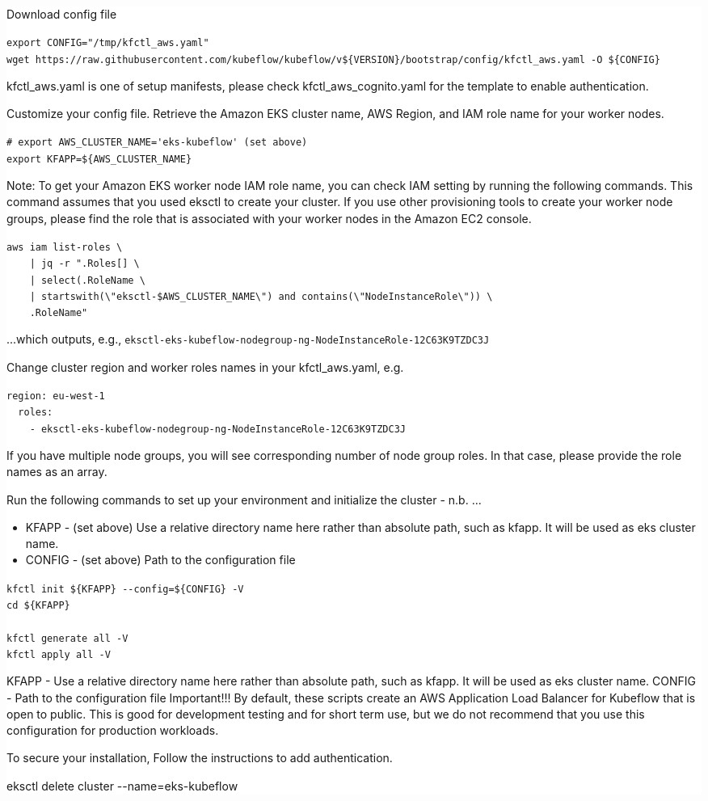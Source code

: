 Download config file
```
export CONFIG="/tmp/kfctl_aws.yaml"
wget https://raw.githubusercontent.com/kubeflow/kubeflow/v${VERSION}/bootstrap/config/kfctl_aws.yaml -O ${CONFIG}
```
kfctl_aws.yaml is one of setup manifests, please check kfctl_aws_cognito.yaml for the template to enable authentication.

Customize your config file. Retrieve the Amazon EKS cluster name, AWS Region, and IAM role name for your worker nodes.
```
# export AWS_CLUSTER_NAME='eks-kubeflow' (set above)
export KFAPP=${AWS_CLUSTER_NAME}
```
Note: To get your Amazon EKS worker node IAM role name, you can check IAM setting by running the following commands. This command assumes that you used eksctl to create your cluster. If you use other provisioning tools to create your worker node groups, please find the role that is associated with your worker nodes in the Amazon EC2 console.
```
aws iam list-roles \
    | jq -r ".Roles[] \
    | select(.RoleName \
    | startswith(\"eksctl-$AWS_CLUSTER_NAME\") and contains(\"NodeInstanceRole\")) \
    .RoleName"
```
...which outputs, e.g., `eksctl-eks-kubeflow-nodegroup-ng-NodeInstanceRole-12C63K9TZDC3J`

Change cluster region and worker roles names in your kfctl_aws.yaml, e.g.
```
region: eu-west-1
  roles:
    - eksctl-eks-kubeflow-nodegroup-ng-NodeInstanceRole-12C63K9TZDC3J
```
If you have multiple node groups, you will see corresponding number of node group roles. In that case, please provide the role names as an array.

Run the following commands to set up your environment and initialize the cluster - n.b. ...
- KFAPP - (set above) Use a relative directory name here rather than absolute path, such as kfapp. It will be used as eks cluster name.
- CONFIG - (set above) Path to the configuration file 
```
kfctl init ${KFAPP} --config=${CONFIG} -V
cd ${KFAPP}

kfctl generate all -V
kfctl apply all -V
```

KFAPP - Use a relative directory name here rather than absolute path, such as kfapp. It will be used as eks cluster name.
CONFIG - Path to the configuration file
Important!!! By default, these scripts create an AWS Application Load Balancer for Kubeflow that is open to public. This is good for development testing and for short term use, but we do not recommend that you use this configuration for production workloads.

To secure your installation, Follow the instructions to add authentication.


eksctl delete cluster --name=eks-kubeflow



